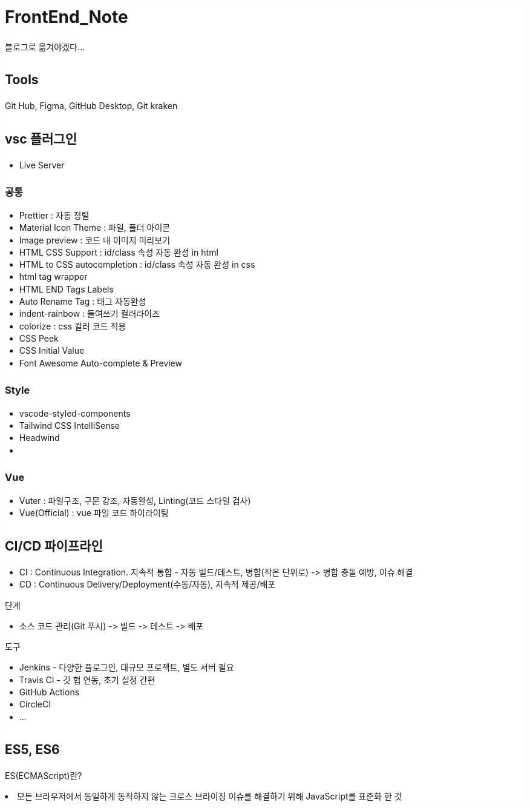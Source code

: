 # FrontEnd_Note
블로그로 옮겨야겠다...
## Tools
Git Hub, Figma, GitHub Desktop, Git kraken

## vsc 플러그인
- Live Server

### 공통
- Prettier : 자동 정렬
- Material Icon Theme : 파일, 폴더 아이콘
- Image preview : 코드 내 이미지 미리보기
- HTML CSS Support : id/class 속성 자동 완성 in html
- HTML to CSS autocompletion : id/class 속성 자동 완성 in css
- html tag wrapper
- HTML END Tags Labels
- Auto Rename Tag : 태그 자동완성
- indent-rainbow : 들여쓰기 컬러라이즈
- colorize : css 컬러 코드 적용
- CSS Peek
- CSS Initial Value
- Font Awesome Auto-complete & Preview

### Style
- vscode-styled-components
- Tailwind CSS IntelliSense
- Headwind
-  
### Vue
- Vuter : 파일구조, 구문 강조, 자동완성, Linting(코드 스타일 검사)
- Vue(Official) : vue 파일 코드 하이라이팅


## CI/CD 파이프라인
- CI : Continuous Integration. 지속적 통합 - 자동 빌드/테스트, 병합(작은 단위로) -> 병합 충돌 예방, 이슈 해결
- CD : Continuous Delivery/Deployment(수동/자동), 지속적 제공/배포

단계
- 소스 코드 관리(Git 푸시) -> 빌드 -> 테스트 -> 배포

도구
- Jenkins - 다양한 플로그인, 대규모 프로젝트, 별도 서버 필요
- Travis CI - 깃 헙 연동, 초기 설정 간편
- GitHub Actions
- CircleCI
- ...

## ES5, ES6
ES(ECMAScript)란?
<li>모든 브라우저에서 동일하게 동작하지 않는 크로스 브라이징 이슈를 해결하기 위해 JavaScript를 표준화 한 것</li>
